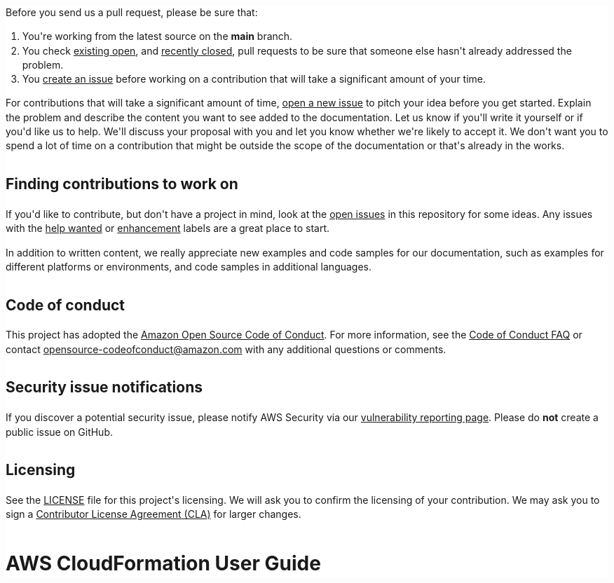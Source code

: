Before you send us a pull request, please be sure that:

1. You're working from the latest source on the **main** branch.
2. You check [existing open](https://github.com/awsdocs/aws-cloudformation-user-guide/pulls), and [recently closed](https://github.com/awsdocs/aws-cloudformation-user-guide/pulls?q=is%3Apr+is%3Aclosed), pull requests to be sure that someone else hasn't already addressed the problem.
3. You [create an issue](https://github.com/awsdocs/aws-cloudformation-user-guide/issues/new) before working on a contribution that will take a significant amount of your time.

For contributions that will take a significant amount of time, [open a new issue](https://github.com/awsdocs/aws-cloudformation-user-guide/issues/new) to pitch your idea before you get started. Explain the problem and describe the content you want to see added to the documentation. Let us know if you'll write it yourself or if you'd like us to help. We'll discuss your proposal with you and let you know whether we're likely to accept it. We don't want you to spend a lot of time on a contribution that might be outside the scope of the documentation or that's already in the works.

## Finding contributions to work on

If you'd like to contribute, but don't have a project in mind, look at the [open issues](https://github.com/awsdocs/aws-cloudformation-user-guide/issues) in this repository for some ideas. Any issues with the [help wanted](https://github.com/awsdocs/aws-cloudformation-user-guide/labels/help%20wanted) or [enhancement](https://github.com/awsdocs/aws-cloudformation-user-guide/labels/enhancement) labels are a great place to start.

In addition to written content, we really appreciate new examples and code samples for our documentation, such as examples for different platforms or environments, and code samples in additional languages.

## Code of conduct

This project has adopted the [Amazon Open Source Code of Conduct](https://aws.github.io/code-of-conduct). For more information, see the [Code of Conduct FAQ](https://aws.github.io/code-of-conduct-faq) or contact [opensource-codeofconduct@amazon.com](mailto:opensource-codeofconduct@amazon.com) with any additional questions or comments.

## Security issue notifications

If you discover a potential security issue, please notify AWS Security via our [vulnerability reporting page](http://aws.amazon.com/security/vulnerability-reporting/). Please do **not** create a public issue on GitHub.

## Licensing

See the [LICENSE](https://github.com/awsdocs/aws-cloudformation-user-guide/blob/main/LICENSE) file for this project's licensing. We will ask you to confirm the licensing of your contribution. We may ask you to sign a [Contributor License Agreement (CLA)](http://en.wikipedia.org/wiki/Contributor_License_Agreement) for larger changes.



# AWS CloudFormation User Guide
